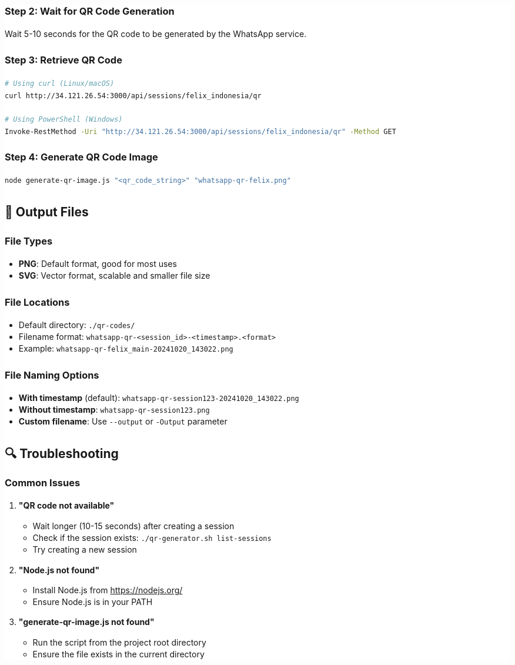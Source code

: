 ### Step 2: Wait for QR Code Generation
Wait 5-10 seconds for the QR code to be generated by the WhatsApp service.

### Step 3: Retrieve QR Code
```bash
# Using curl (Linux/macOS)
curl http://34.121.26.54:3000/api/sessions/felix_indonesia/qr

# Using PowerShell (Windows)
Invoke-RestMethod -Uri "http://34.121.26.54:3000/api/sessions/felix_indonesia/qr" -Method GET
```

### Step 4: Generate QR Code Image
```bash
node generate-qr-image.js "<qr_code_string>" "whatsapp-qr-felix.png"
```

## 📁 Output Files

### File Types
- **PNG**: Default format, good for most uses
- **SVG**: Vector format, scalable and smaller file size

### File Locations
- Default directory: `./qr-codes/`
- Filename format: `whatsapp-qr-<session_id>-<timestamp>.<format>`
- Example: `whatsapp-qr-felix_main-20241020_143022.png`

### File Naming Options
- **With timestamp** (default): `whatsapp-qr-session123-20241020_143022.png`
- **Without timestamp**: `whatsapp-qr-session123.png`
- **Custom filename**: Use `--output` or `-Output` parameter

## 🔍 Troubleshooting

### Common Issues

1. **"QR code not available"**
   - Wait longer (10-15 seconds) after creating a session
   - Check if the session exists: `./qr-generator.sh list-sessions`
   - Try creating a new session

2. **"Node.js not found"**
   - Install Node.js from https://nodejs.org/
   - Ensure Node.js is in your PATH

3. **"generate-qr-image.js not found"**
   - Run the script from the project root directory
   - Ensure the file exists in the current directory
